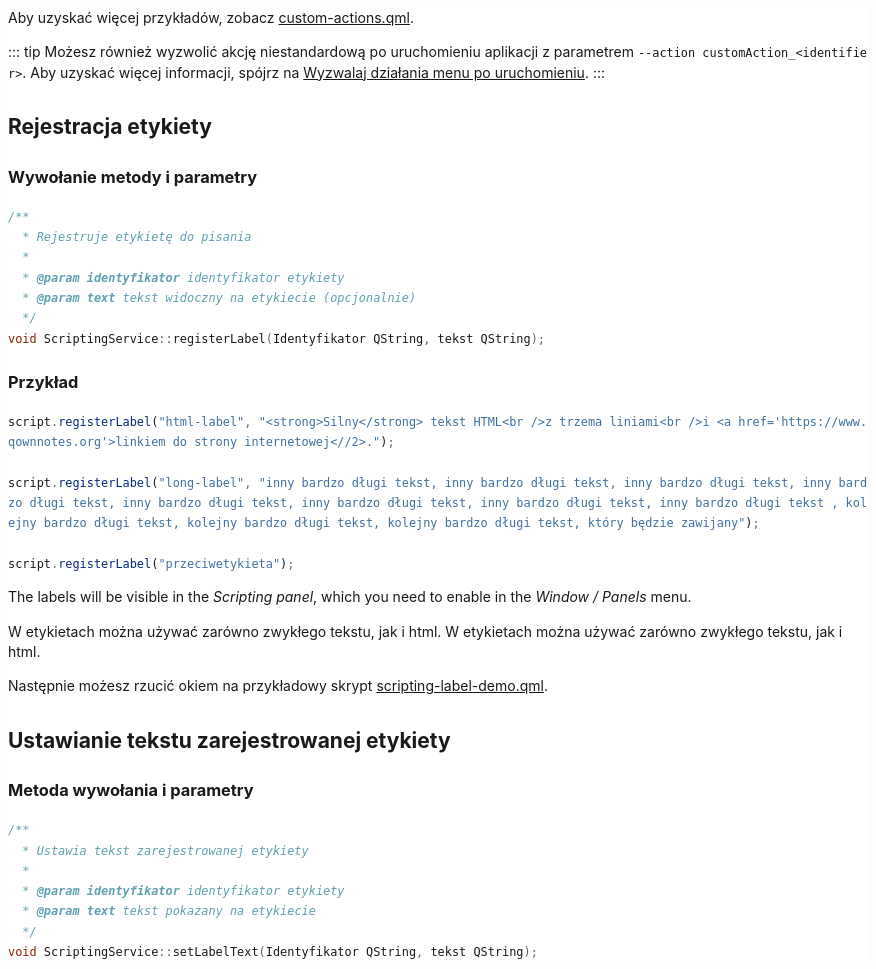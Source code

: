 Aby uzyskać więcej przykładów, zobacz [custom-actions.qml](https://github.com/pbek/QOwnNotes/blob/main/docs/scripting/examples/custom-actions.qml).

::: tip
Możesz również wyzwolić akcję niestandardową po uruchomieniu aplikacji z parametrem `--action customAction_<identifier>`. Aby uzyskać więcej informacji, spójrz na [Wyzwalaj działania menu po uruchomieniu](../getting-started/cli-parameters.md#trigger-menu-actions-after-startup).
:::

Rejestracja etykiety
-------------------

### Wywołanie metody i parametry
```cpp
/**
  * Rejestruje etykietę do pisania
  *
  * @param identyfikator identyfikator etykiety
  * @param text tekst widoczny na etykiecie (opcjonalnie)
  */
void ScriptingService::registerLabel(Identyfikator QString, tekst QString);
```

### Przykład
```js
script.registerLabel("html-label", "<strong>Silny</strong> tekst HTML<br />z trzema liniami<br />i <a href='https://www.qownnotes.org'>linkiem do strony internetowej<//2>.");

script.registerLabel("long-label", "inny bardzo długi tekst, inny bardzo długi tekst, inny bardzo długi tekst, inny bardzo długi tekst, inny bardzo długi tekst, inny bardzo długi tekst, inny bardzo długi tekst, inny bardzo długi tekst , kolejny bardzo długi tekst, kolejny bardzo długi tekst, kolejny bardzo długi tekst, który będzie zawijany");

script.registerLabel("przeciwetykieta");
```

The labels will be visible in the *Scripting panel*, which you need to enable in the *Window / Panels* menu.

W etykietach można używać zarówno zwykłego tekstu, jak i html. W etykietach można używać zarówno zwykłego tekstu, jak i html.

Następnie możesz rzucić okiem na przykładowy skrypt [scripting-label-demo.qml](https://github.com/pbek/QOwnNotes/blob/main/docs/scripting/examples/scripting-label-demo.qml).

Ustawianie tekstu zarejestrowanej etykiety
--------------------------------------

### Metoda wywołania i parametry
```cpp
/**
  * Ustawia tekst zarejestrowanej etykiety
  *
  * @param identyfikator identyfikator etykiety
  * @param text tekst pokazany na etykiecie
  */
void ScriptingService::setLabelText(Identyfikator QString, tekst QString);
```
